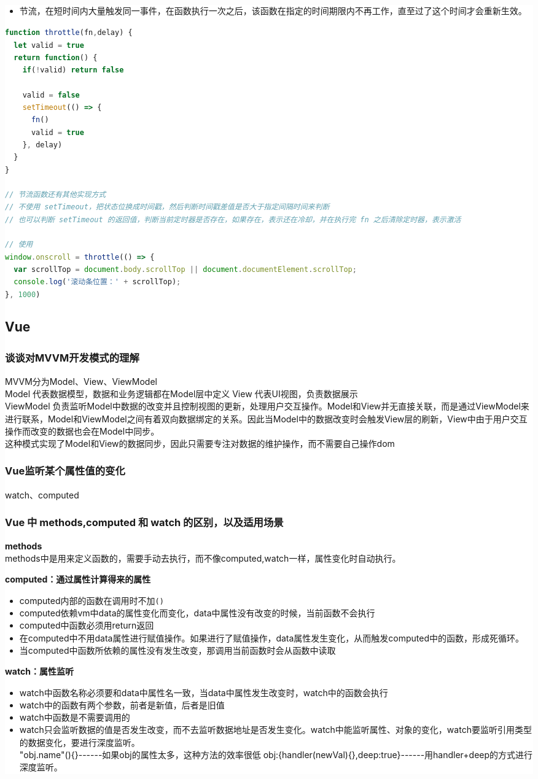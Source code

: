 - 节流，在短时间内大量触发同一事件，在函数执行一次之后，该函数在指定的时间期限内不再工作，直至过了这个时间才会重新生效。
``` js
function throttle(fn,delay) {
  let valid = true
  return function() {
    if(!valid) return false

    valid = false
    setTimeout(() => {
      fn()
      valid = true
    }, delay)
  }
}

// 节流函数还有其他实现方式
// 不使用 setTimeout，把状态位换成时间戳，然后判断时间戳差值是否大于指定间隔时间来判断
// 也可以判断 setTimeout 的返回值，判断当前定时器是否存在，如果存在，表示还在冷却，并在执行完 fn 之后清除定时器，表示激活

// 使用
window.onscroll = throttle(() => {
  var scrollTop = document.body.scrollTop || document.documentElement.scrollTop;
  console.log('滚动条位置：' + scrollTop);
}, 1000)
```

## Vue
### 谈谈对MVVM开发模式的理解  
MVVM分为Model、View、ViewModel  
Model 代表数据模型，数据和业务逻辑都在Model层中定义
View 代表UI视图，负责数据展示  
ViewModel 负责监听Model中数据的改变并且控制视图的更新，处理用户交互操作。Model和View并无直接关联，而是通过ViewModel来进行联系，Model和ViewModel之间有着双向数据绑定的关系。因此当Model中的数据改变时会触发View层的刷新，View中由于用户交互操作而改变的数据也会在Model中同步。  
这种模式实现了Model和View的数据同步，因此只需要专注对数据的维护操作，而不需要自己操作dom

### Vue监听某个属性值的变化  
watch、computed

### Vue 中 methods,computed 和 watch 的区别，以及适用场景
**methods**  
methods中是用来定义函数的，需要手动去执行，而不像computed,watch一样，属性变化时自动执行。

**computed：通过属性计算得来的属性**
- computed内部的函数在调用时不加`()`
- computed依赖vm中data的属性变化而变化，data中属性没有改变的时候，当前函数不会执行
- computed中函数必须用return返回
- 在computed中不用data属性进行赋值操作。如果进行了赋值操作，data属性发生变化，从而触发computed中的函数，形成死循环。
- 当computed中函数所依赖的属性没有发生改变，那调用当前函数时会从函数中读取

**watch：属性监听**
- watch中函数名称必须要和data中属性名一致，当data中属性发生改变时，watch中的函数会执行
- watch中的函数有两个参数，前者是新值，后者是旧值
- watch中函数是不需要调用的
- watch只会监听数据的值是否发生改变，而不去监听数据地址是否发生变化。watch中能监听属性、对象的变化，watch要监听引用类型的数据变化，要进行深度监听。  
"obj.name"(){}------如果obj的属性太多，这种方法的效率很低 
obj:{handler(newVal){},deep:true}------用handler+deep的方式进行深度监听。
